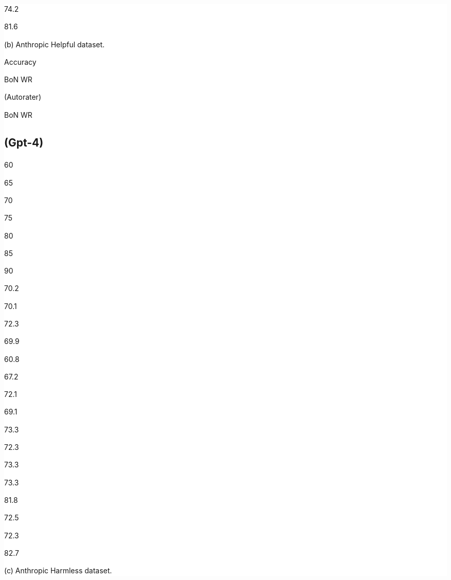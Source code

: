 74.2

81.6

(b) Anthropic Helpful dataset.

Accuracy

BoN WR

(Autorater)

BoN WR

## (Gpt-4)

60

65

70

75

80

85

90

70.2

70.1

72.3

69.9

60.8

67.2

72.1

69.1

73.3

72.3

73.3

73.3

81.8

72.5

72.3

82.7

(c) Anthropic Harmless dataset.
